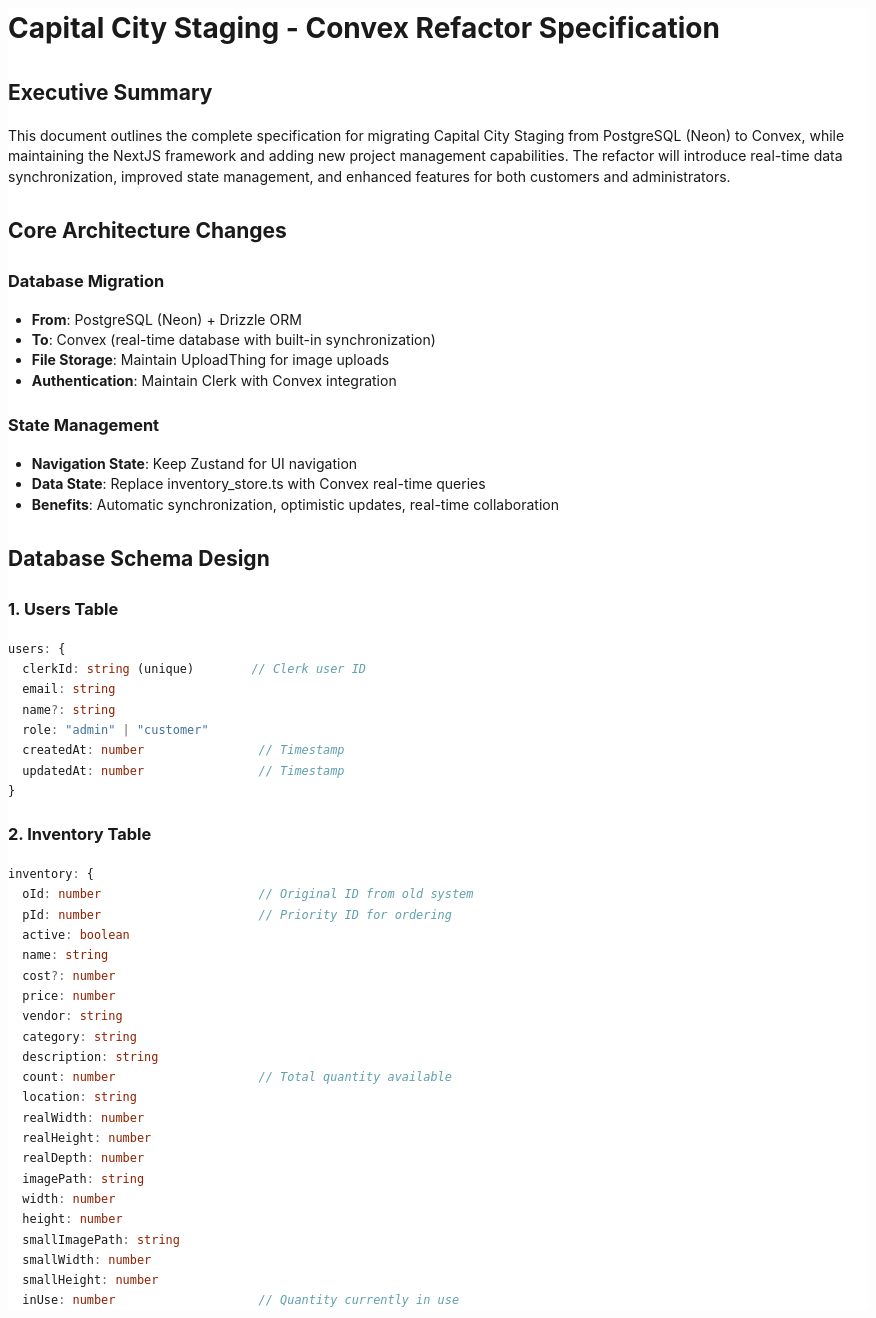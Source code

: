 # Capital City Staging - Convex Refactor Specification

## Executive Summary

This document outlines the complete specification for migrating Capital City Staging from PostgreSQL (Neon) to Convex, while maintaining the NextJS framework and adding new project management capabilities. The refactor will introduce real-time data synchronization, improved state management, and enhanced features for both customers and administrators.

## Core Architecture Changes

### Database Migration
- **From**: PostgreSQL (Neon) + Drizzle ORM
- **To**: Convex (real-time database with built-in synchronization)
- **File Storage**: Maintain UploadThing for image uploads
- **Authentication**: Maintain Clerk with Convex integration

### State Management
- **Navigation State**: Keep Zustand for UI navigation
- **Data State**: Replace inventory_store.ts with Convex real-time queries
- **Benefits**: Automatic synchronization, optimistic updates, real-time collaboration

## Database Schema Design

### 1. Users Table
```typescript
users: {
  clerkId: string (unique)        // Clerk user ID
  email: string
  name?: string
  role: "admin" | "customer"
  createdAt: number                // Timestamp
  updatedAt: number                // Timestamp
}
```

### 2. Inventory Table
```typescript
inventory: {
  oId: number                      // Original ID from old system
  pId: number                      // Priority ID for ordering
  active: boolean
  name: string
  cost?: number
  price: number
  vendor: string
  category: string
  description: string
  count: number                    // Total quantity available
  location: string
  realWidth: number
  realHeight: number
  realDepth: number
  imagePath: string
  width: number
  height: number
  smallImagePath: string
  smallWidth: number
  smallHeight: number
  inUse: number                    // Quantity currently in use
```